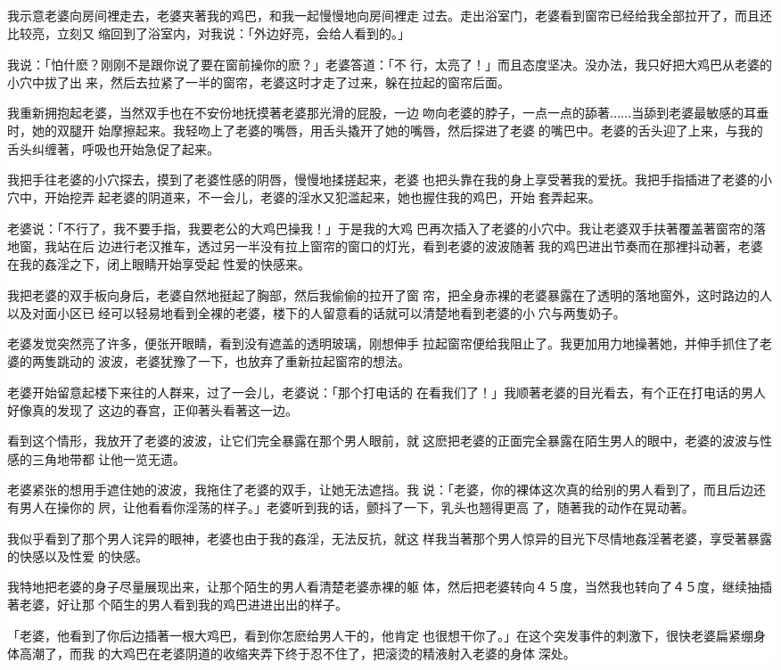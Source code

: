 我示意老婆向房间裡走去，老婆夹著我的鸡巴，和我一起慢慢地向房间裡走
过去。走出浴室门，老婆看到窗帘已经给我全部拉开了，而且还比较亮，立刻又
缩回到了浴室内，对我说：「外边好亮，会给人看到的。」

我说：「怕什麽？刚刚不是跟你说了要在窗前操你的麽？」老婆答道：「不
行，太亮了！」而且态度坚决。没办法，我只好把大鸡巴从老婆的小穴中拔了出
来，然后去拉紧了一半的窗帘，老婆这时才走了过来，躲在拉起的窗帘后面。

我重新拥抱起老婆，当然双手也在不安份地抚摸著老婆那光滑的屁股，一边
吻向老婆的脖子，一点一点的舔著……当舔到老婆最敏感的耳垂时，她的双腿开
始摩擦起来。我轻吻上了老婆的嘴唇，用舌头撬开了她的嘴唇，然后探进了老婆
的嘴巴中。老婆的舌头迎了上来，与我的舌头纠缠著，呼吸也开始急促了起来。

我把手往老婆的小穴探去，摸到了老婆性感的阴唇，慢慢地揉搓起来，老婆
也把头靠在我的身上享受著我的爱抚。我把手指插进了老婆的小穴中，开始挖弄
起老婆的阴道来，不一会儿，老婆的淫水又犯滥起来，她也握住我的鸡巴，开始
套弄起来。

老婆说：「不行了，我不要手指，我要老公的大鸡巴操我！」于是我的大鸡
巴再次插入了老婆的小穴中。我让老婆双手扶著覆盖著窗帘的落地窗，我站在后
边进行老汉推车，透过另一半没有拉上窗帘的窗口的灯光，看到老婆的波波随著
我的鸡巴进出节奏而在那裡抖动著，老婆在我的姦淫之下，闭上眼睛开始享受起
性爱的快感来。

我把老婆的双手板向身后，老婆自然地挺起了胸部，然后我偷偷的拉开了窗
帘，把全身赤裸的老婆暴露在了透明的落地窗外，这时路边的人以及对面小区已
经可以轻易地看到全裸的老婆，楼下的人留意看的话就可以清楚地看到老婆的小
穴与两隻奶子。

老婆发觉突然亮了许多，便张开眼睛，看到没有遮盖的透明玻璃，刚想伸手
拉起窗帘便给我阻止了。我更加用力地操著她，并伸手抓住了老婆的两隻跳动的
波波，老婆犹豫了一下，也放弃了重新拉起窗帘的想法。

老婆开始留意起楼下来往的人群来，过了一会儿，老婆说：「那个打电话的
在看我们了！」我顺著老婆的目光看去，有个正在打电话的男人好像真的发现了
这边的春宫，正仰著头看著这一边。

看到这个情形，我放开了老婆的波波，让它们完全暴露在那个男人眼前，就
这麽把老婆的正面完全暴露在陌生男人的眼中，老婆的波波与性感的三角地带都
让他一览无遗。

老婆紧张的想用手遮住她的波波，我拖住了老婆的双手，让她无法遮挡。我
说：「老婆，你的裸体这次真的给别的男人看到了，而且后边还有男人在操你的
屄，让他看看你淫荡的样子。」老婆听到我的话，颤抖了一下，乳头也翘得更高
了，随著我的动作在晃动著。

我似乎看到了那个男人诧异的眼神，老婆也由于我的姦淫，无法反抗，就这
样我当著那个男人惊异的目光下尽情地姦淫著老婆，享受著暴露的快感以及性爱
的快感。

我特地把老婆的身子尽量展现出来，让那个陌生的男人看清楚老婆赤裸的躯
体，然后把老婆转向４５度，当然我也转向了４５度，继续抽插著老婆，好让那
个陌生的男人看到我的鸡巴进进出出的样子。

「老婆，他看到了你后边插著一根大鸡巴，看到你怎麽给男人干的，他肯定
也很想干你了。」在这个突发事件的刺激下，很快老婆扁紧绷身体高潮了，而我
的大鸡巴在老婆阴道的收缩夹弄下终于忍不住了，把滚烫的精液射入老婆的身体
深处。
